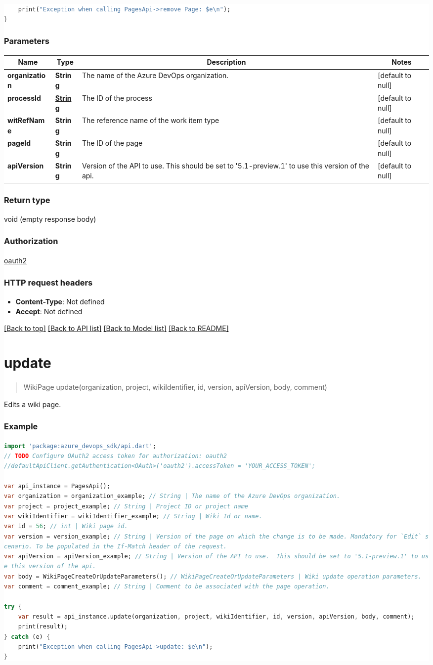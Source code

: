 ```dart
    print("Exception when calling PagesApi->remove Page: $e\n");
}
```

### Parameters

Name | Type | Description  | Notes
------------- | ------------- | ------------- | -------------
 **organization** | **String**| The name of the Azure DevOps organization. | [default to null]
 **processId** | [**String**](.md)| The ID of the process | [default to null]
 **witRefName** | **String**| The reference name of the work item type | [default to null]
 **pageId** | **String**| The ID of the page | [default to null]
 **apiVersion** | **String**| Version of the API to use.  This should be set to &#39;5.1-preview.1&#39; to use this version of the api. | [default to null]

### Return type

void (empty response body)

### Authorization

[oauth2](../README.md#oauth2)

### HTTP request headers

 - **Content-Type**: Not defined
 - **Accept**: Not defined

[[Back to top]](#) [[Back to API list]](../README.md#documentation-for-api-endpoints) [[Back to Model list]](../README.md#documentation-for-models) [[Back to README]](../README.md)

# **update**
> WikiPage update(organization, project, wikiIdentifier, id, version, apiVersion, body, comment)



Edits a wiki page.

### Example 
```dart
import 'package:azure_devops_sdk/api.dart';
// TODO Configure OAuth2 access token for authorization: oauth2
//defaultApiClient.getAuthentication<OAuth>('oauth2').accessToken = 'YOUR_ACCESS_TOKEN';

var api_instance = PagesApi();
var organization = organization_example; // String | The name of the Azure DevOps organization.
var project = project_example; // String | Project ID or project name
var wikiIdentifier = wikiIdentifier_example; // String | Wiki Id or name.
var id = 56; // int | Wiki page id.
var version = version_example; // String | Version of the page on which the change is to be made. Mandatory for `Edit` scenario. To be populated in the If-Match header of the request.
var apiVersion = apiVersion_example; // String | Version of the API to use.  This should be set to '5.1-preview.1' to use this version of the api.
var body = WikiPageCreateOrUpdateParameters(); // WikiPageCreateOrUpdateParameters | Wiki update operation parameters.
var comment = comment_example; // String | Comment to be associated with the page operation.

try { 
    var result = api_instance.update(organization, project, wikiIdentifier, id, version, apiVersion, body, comment);
    print(result);
} catch (e) {
    print("Exception when calling PagesApi->update: $e\n");
}
```